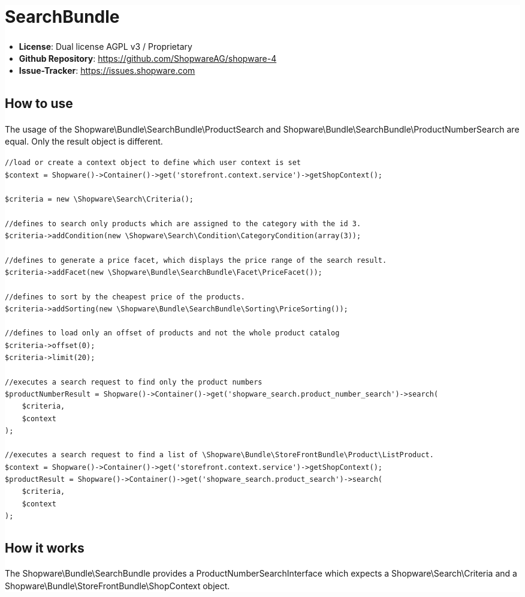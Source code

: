 # SearchBundle

- **License**: Dual license AGPL v3 / Proprietary
- **Github Repository**: <https://github.com/ShopwareAG/shopware-4>
- **Issue-Tracker**: <https://issues.shopware.com>

## How to use
The usage of the Shopware\Bundle\SearchBundle\ProductSearch and Shopware\Bundle\SearchBundle\ProductNumberSearch are equal. Only the result object is different.

```
//load or create a context object to define which user context is set
$context = Shopware()->Container()->get('storefront.context.service')->getShopContext();

$criteria = new \Shopware\Search\Criteria();

//defines to search only products which are assigned to the category with the id 3.
$criteria->addCondition(new \Shopware\Search\Condition\CategoryCondition(array(3));

//defines to generate a price facet, which displays the price range of the search result.
$criteria->addFacet(new \Shopware\Bundle\SearchBundle\Facet\PriceFacet());

//defines to sort by the cheapest price of the products.
$criteria->addSorting(new \Shopware\Bundle\SearchBundle\Sorting\PriceSorting());

//defines to load only an offset of products and not the whole product catalog
$criteria->offset(0);
$criteria->limit(20);

//executes a search request to find only the product numbers
$productNumberResult = Shopware()->Container()->get('shopware_search.product_number_search')->search(
    $criteria,
    $context
);

//executes a search request to find a list of \Shopware\Bundle\StoreFrontBundle\Product\ListProduct.
$context = Shopware()->Container()->get('storefront.context.service')->getShopContext();
$productResult = Shopware()->Container()->get('shopware_search.product_search')->search(
    $criteria,
    $context
);

```

## How it works
The Shopware\Bundle\SearchBundle provides a ProductNumberSearchInterface which expects a Shopware\Search\Criteria and a Shopware\Bundle\StoreFrontBundle\ShopContext object.
